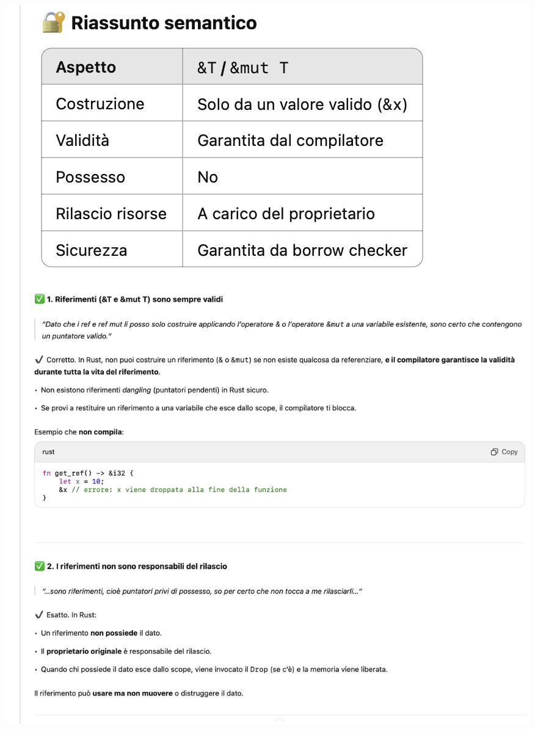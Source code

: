 >![image.png](images/il_linguaggio/image%208.png)
>
>![image.png](images/il_linguaggio/image%209.png)
